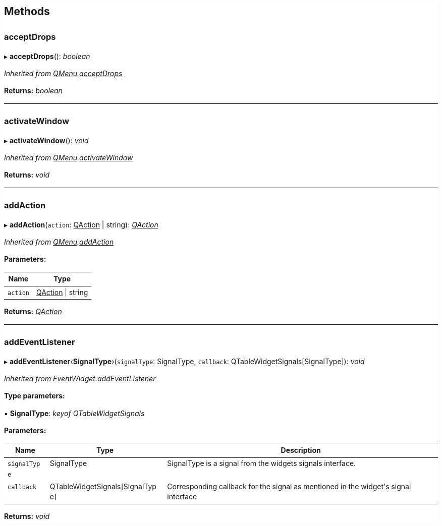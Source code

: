 ## Methods

###  acceptDrops

▸ **acceptDrops**(): *boolean*

*Inherited from [QMenu](qmenu.md).[acceptDrops](qmenu.md#acceptdrops)*

**Returns:** *boolean*

___

###  activateWindow

▸ **activateWindow**(): *void*

*Inherited from [QMenu](qmenu.md).[activateWindow](qmenu.md#activatewindow)*

**Returns:** *void*

___

###  addAction

▸ **addAction**(`action`: [QAction](qaction.md) | string): *[QAction](qaction.md)*

*Inherited from [QMenu](qmenu.md).[addAction](qmenu.md#addaction)*

**Parameters:**

Name | Type |
------ | ------ |
`action` | [QAction](qaction.md) &#124; string |

**Returns:** *[QAction](qaction.md)*

___

###  addEventListener

▸ **addEventListener**‹**SignalType**›(`signalType`: SignalType, `callback`: QTableWidgetSignals[SignalType]): *void*

*Inherited from [EventWidget](eventwidget.md).[addEventListener](eventwidget.md#addeventlistener)*

**Type parameters:**

▪ **SignalType**: *keyof QTableWidgetSignals*

**Parameters:**

Name | Type | Description |
------ | ------ | ------ |
`signalType` | SignalType | SignalType is a signal from the widgets signals interface. |
`callback` | QTableWidgetSignals[SignalType] | Corresponding callback for the signal as mentioned in the widget's signal interface |

**Returns:** *void*
